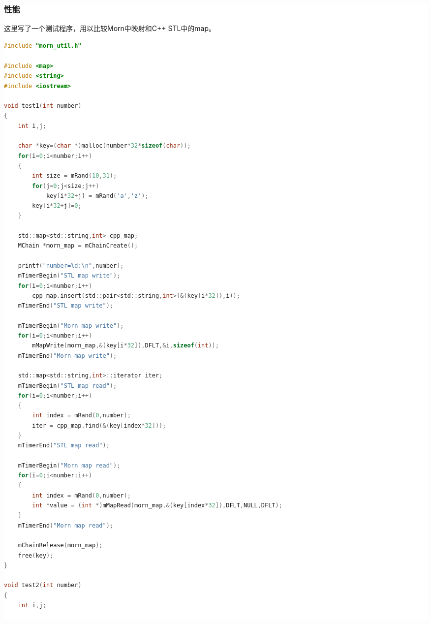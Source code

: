 

### 性能

这里写了一个测试程序，用以比较Morn中映射和C++ STL中的map。

```c
#include "morn_util.h"

#include <map>
#include <string>
#include <iostream>

void test1(int number)
{
    int i,j;
    
    char *key=(char *)malloc(number*32*sizeof(char));
    for(i=0;i<number;i++)
    {
        int size = mRand(10,31);
        for(j=0;j<size;j++)
            key[i*32+j] = mRand('a','z');
        key[i*32+j]=0;
    }
    
    std::map<std::string,int> cpp_map;
    MChain *morn_map = mChainCreate();
    
    printf("number=%d:\n",number);
    mTimerBegin("STL map write");
    for(i=0;i<number;i++)
        cpp_map.insert(std::pair<std::string,int>(&(key[i*32]),i));
    mTimerEnd("STL map write");
    
    mTimerBegin("Morn map write");
    for(i=0;i<number;i++)
        mMapWrite(morn_map,&(key[i*32]),DFLT,&i,sizeof(int));
    mTimerEnd("Morn map write");
    
    std::map<std::string,int>::iterator iter;
    mTimerBegin("STL map read");
    for(i=0;i<number;i++)
    {
        int index = mRand(0,number);
        iter = cpp_map.find(&(key[index*32]));
    }
    mTimerEnd("STL map read");
    
    mTimerBegin("Morn map read");
    for(i=0;i<number;i++)
    {
        int index = mRand(0,number);
        int *value = (int *)mMapRead(morn_map,&(key[index*32]),DFLT,NULL,DFLT);
    }
    mTimerEnd("Morn map read");

    mChainRelease(morn_map);
    free(key);
}

void test2(int number)
{
    int i,j;
    
```
